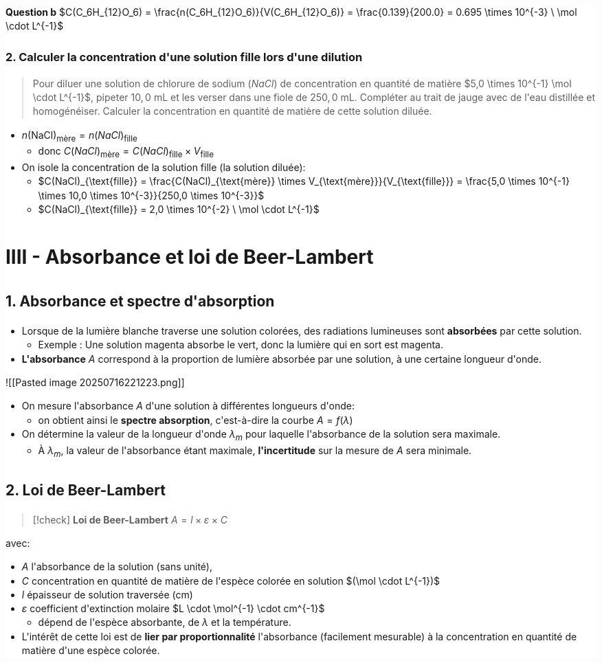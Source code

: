 **Question b**
$C(C_6H_{12}O_6) = \frac{n(C_6H_{12}O_6)}{V(C_6H_{12}O_6)} = \frac{0.139}{200.0} = 0.695 \times 10^{-3} \ \mol \cdot L^{-1}$

### 2. Calculer la concentration d'une solution fille lors d'une dilution

> Pour diluer une solution de chlorure de sodium ($NaCl$) de concentration en quantité de matière $5,0 \times 10^{-1} \mol \cdot L^{-1}$, pipeter $10,0$ mL et les verser dans une fiole de $250,0$ mL. 
> Compléter au trait de jauge avec de l'eau distillée et homogénéiser.
> Calculer la concentration en quantité de matière de cette solution diluée.

- $n(\text{NaCl})_{\text{mère}} = n(NaCl)_{\text{fille}}$
	- donc $C(NaCl)_{\text{mère}} = C(NaCl)_{\text{fille}} \times V_{\text{fille}}$
- On isole la concentration de la solution fille (la solution diluée):
	- $C(NaCl)_{\text{fille}} = \frac{C(NaCl)_{\text{mère}} \times V_{\text{mère}}}{V_{\text{fille}}} = \frac{5,0 \times 10^{-1} \times 10,0 \times 10^{-3}}{250,0 \times 10^{-3}}$ 
	- $C(NaCl)_{\text{fille}} = 2,0 \times 10^{-2} \ \mol \cdot L^{-1}$


# IIII - Absorbance et loi de Beer-Lambert

## 1. Absorbance et spectre d'absorption

- Lorsque de la lumière blanche traverse une solution colorées, des radiations lumineuses sont **absorbées** par cette solution.
	- Exemple : Une solution magenta absorbe le vert, donc la lumière qui en sort est magenta.
- **L'absorbance** $A$ correspond à la proportion de lumière absorbée par une solution, à une certaine longueur d'onde. 

![[Pasted image 20250716221223.png]]

- On mesure l'absorbance $A$ d'une solution à différentes longueurs d'onde:
	- on obtient ainsi le **spectre absorption**, c'est-à-dire la courbe $A = f(\lambda)$
- On détermine la valeur de la longueur d'onde $\lambda_m$ pour laquelle l'absorbance de la solution sera maximale.
	- À $\lambda_m$, la valeur de l'absorbance étant maximale, **l'incertitude** sur la mesure de $A$ sera minimale.

## 2. Loi de Beer-Lambert

> [!check]
> **Loi de Beer-Lambert**
> $A = l \times \varepsilon \times C$

avec:
- $A$ l'absorbance de la solution (sans unité),
- $C$ concentration en quantité de matière de l'espèce colorée en solution $(\mol \cdot L^{-1})$
- $l$ épaisseur de solution traversée (cm)
- $\varepsilon$ coefficient d'extinction molaire $L \cdot \mol^{-1} \cdot cm^{-1}$
	- dépend de l'espèce absorbante, de $\lambda$ et la température.
- L'intérêt de cette loi est de **lier par proportionnalité** l'absorbance (facilement mesurable) à la concentration en quantité de matière d'une espèce colorée.
